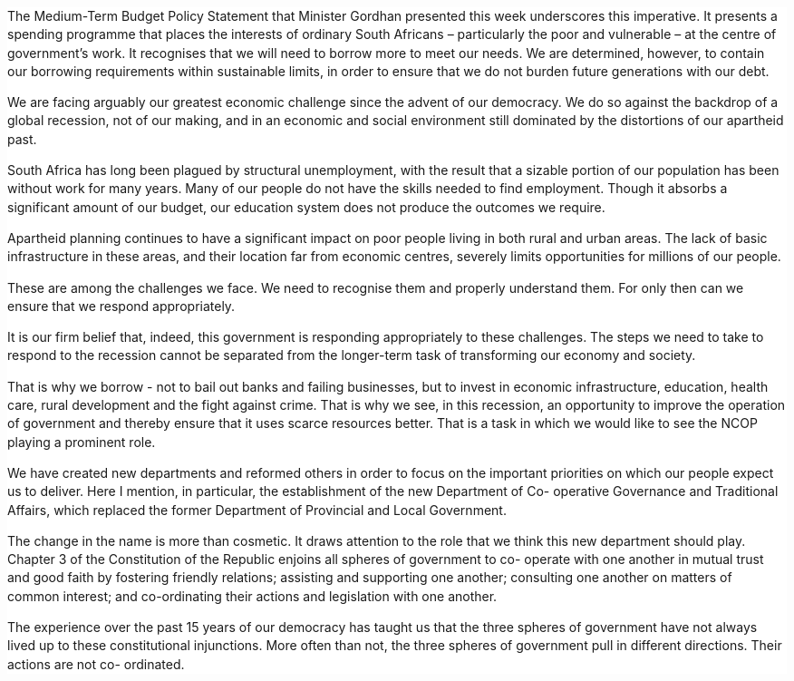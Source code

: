 The Medium-Term Budget Policy Statement that Minister Gordhan presented
this week underscores this imperative. It presents a spending programme
that places the interests of ordinary South Africans – particularly the
poor and vulnerable – at the centre of government’s work. It recognises
that we will need to borrow more to meet our needs. We are determined,
however, to contain our borrowing requirements within sustainable limits,
in order to ensure that we do not burden future generations with our debt.

We are facing arguably our greatest economic challenge since the advent of
our democracy. We do so against the backdrop of a global recession, not of
our making, and in an economic and social environment still dominated by
the distortions of our apartheid past.

South Africa has long been plagued by structural unemployment, with the
result that a sizable portion of our population has been without work for
many years. Many of our people do not have the skills needed to find
employment. Though it absorbs a significant amount of our budget, our
education system does not produce the outcomes we require.

Apartheid planning continues to have a significant impact on poor people
living in both rural and urban areas. The lack of basic infrastructure in
these areas, and their location far from economic centres, severely limits
opportunities for millions of our people.

These are among the challenges we face. We need to recognise them and
properly understand them. For only then can we ensure that we respond
appropriately.

It is our firm belief that, indeed, this government is responding
appropriately to these challenges. The steps we need to take to respond to
the recession cannot be separated from the longer-term task of transforming
our economy and society.

That is why we borrow - not to bail out banks and failing businesses, but
to invest in economic infrastructure, education, health care, rural
development and the fight against crime. That is why we see, in this
recession, an opportunity to improve the operation of government and
thereby ensure that it uses scarce resources better. That is a task in
which we would like to see the NCOP playing a prominent role.

We have created new departments and reformed others in order to focus on
the important priorities on which our people expect us to deliver. Here I
mention, in particular, the establishment of the new Department of Co-
operative Governance and Traditional Affairs, which replaced the former
Department of Provincial and Local Government.

The change in the name is more than cosmetic. It draws attention to the
role that we think this new department should play. Chapter 3 of the
Constitution of the Republic enjoins all spheres of government to co-
operate with one another in mutual trust and good faith by fostering
friendly relations; assisting and supporting one another; consulting one
another on matters of common interest; and co-ordinating their actions and
legislation with one another.

The experience over the past 15 years of our democracy has taught us that
the three spheres of government have not always lived up to these
constitutional injunctions. More often than not, the three spheres of
government pull in different directions. Their actions are not co-
ordinated.
